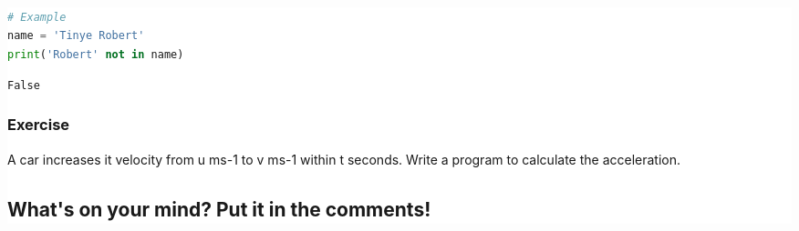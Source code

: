 
```python
# Example
name = 'Tinye Robert'
print('Robert' not in name)
```

    False


### Exercise

A car increases it velocity from u ms-1 to v ms-1 within t seconds. Write a program to
calculate the acceleration.

<h2>What's on your mind? Put it in the comments!</h2>
<script src="https://utteranc.es/client.js"
        repo="dataideaorg/dataidea-science"
        issue-term="pathname"
        theme="github-light"
        crossorigin="anonymous"
        async>
</script>
